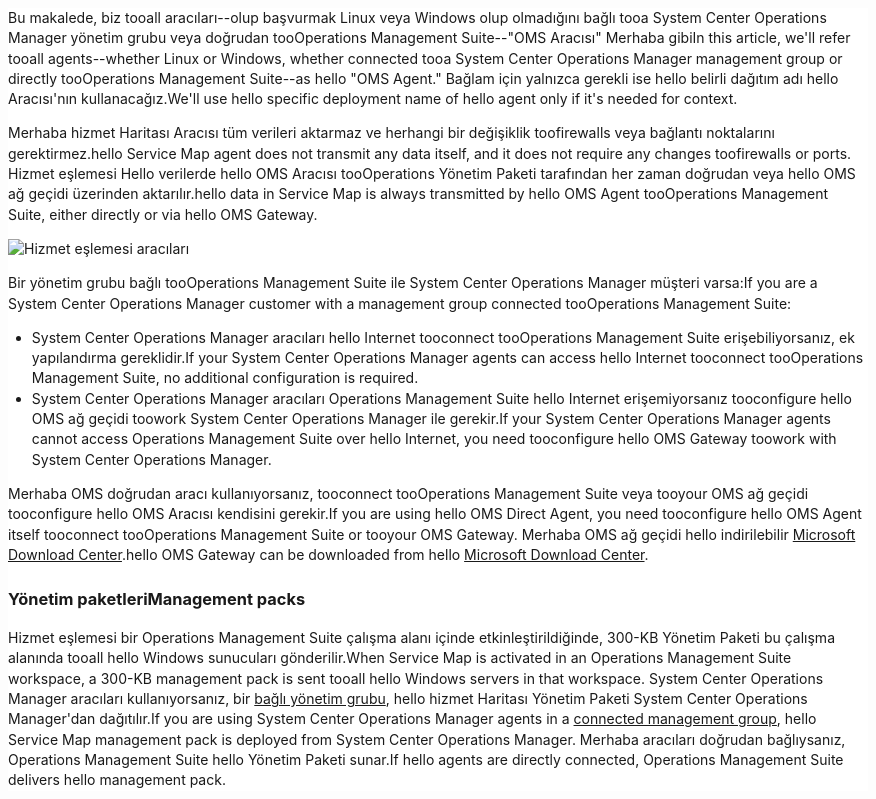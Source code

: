 <span data-ttu-id="30b6a-155">Bu makalede, biz tooall aracıları--olup başvurmak Linux veya Windows olup olmadığını bağlı tooa System Center Operations Manager yönetim grubu veya doğrudan tooOperations Management Suite--"OMS Aracısı" Merhaba gibi</span><span class="sxs-lookup"><span data-stu-id="30b6a-155">In this article, we'll refer tooall agents--whether Linux or Windows, whether connected tooa System Center Operations Manager management group or directly tooOperations Management Suite--as hello "OMS Agent."</span></span> <span data-ttu-id="30b6a-156">Bağlam için yalnızca gerekli ise hello belirli dağıtım adı hello Aracısı'nın kullanacağız.</span><span class="sxs-lookup"><span data-stu-id="30b6a-156">We'll use hello specific deployment name of hello agent only if it's needed for context.</span></span>

<span data-ttu-id="30b6a-157">Merhaba hizmet Haritası Aracısı tüm verileri aktarmaz ve herhangi bir değişiklik toofirewalls veya bağlantı noktalarını gerektirmez.</span><span class="sxs-lookup"><span data-stu-id="30b6a-157">hello Service Map agent does not transmit any data itself, and it does not require any changes toofirewalls or ports.</span></span> <span data-ttu-id="30b6a-158">Hizmet eşlemesi Hello verilerde hello OMS Aracısı tooOperations Yönetim Paketi tarafından her zaman doğrudan veya hello OMS ağ geçidi üzerinden aktarılır.</span><span class="sxs-lookup"><span data-stu-id="30b6a-158">hello data in Service Map is always transmitted by hello OMS Agent tooOperations Management Suite, either directly or via hello OMS Gateway.</span></span>

![Hizmet eşlemesi aracıları](media/oms-service-map/agents.png)

<span data-ttu-id="30b6a-160">Bir yönetim grubu bağlı tooOperations Management Suite ile System Center Operations Manager müşteri varsa:</span><span class="sxs-lookup"><span data-stu-id="30b6a-160">If you are a System Center Operations Manager customer with a management group connected tooOperations Management Suite:</span></span>

- <span data-ttu-id="30b6a-161">System Center Operations Manager aracıları hello Internet tooconnect tooOperations Management Suite erişebiliyorsanız, ek yapılandırma gereklidir.</span><span class="sxs-lookup"><span data-stu-id="30b6a-161">If your System Center Operations Manager agents can access hello Internet tooconnect tooOperations Management Suite, no additional configuration is required.</span></span>  
- <span data-ttu-id="30b6a-162">System Center Operations Manager aracıları Operations Management Suite hello Internet erişemiyorsanız tooconfigure hello OMS ağ geçidi toowork System Center Operations Manager ile gerekir.</span><span class="sxs-lookup"><span data-stu-id="30b6a-162">If your System Center Operations Manager agents cannot access Operations Management Suite over hello Internet, you need tooconfigure hello OMS Gateway toowork with System Center Operations Manager.</span></span>
  
<span data-ttu-id="30b6a-163">Merhaba OMS doğrudan aracı kullanıyorsanız, tooconnect tooOperations Management Suite veya tooyour OMS ağ geçidi tooconfigure hello OMS Aracısı kendisini gerekir.</span><span class="sxs-lookup"><span data-stu-id="30b6a-163">If you are using hello OMS Direct Agent, you need tooconfigure hello OMS Agent itself tooconnect tooOperations Management Suite or tooyour OMS Gateway.</span></span> <span data-ttu-id="30b6a-164">Merhaba OMS ağ geçidi hello indirilebilir [Microsoft Download Center](https://www.microsoft.com/download/details.aspx?id=52666).</span><span class="sxs-lookup"><span data-stu-id="30b6a-164">hello OMS Gateway can be downloaded from hello [Microsoft Download Center](https://www.microsoft.com/download/details.aspx?id=52666).</span></span>

### <a name="management-packs"></a><span data-ttu-id="30b6a-165">Yönetim paketleri</span><span class="sxs-lookup"><span data-stu-id="30b6a-165">Management packs</span></span>
<span data-ttu-id="30b6a-166">Hizmet eşlemesi bir Operations Management Suite çalışma alanı içinde etkinleştirildiğinde, 300-KB Yönetim Paketi bu çalışma alanında tooall hello Windows sunucuları gönderilir.</span><span class="sxs-lookup"><span data-stu-id="30b6a-166">When Service Map is activated in an Operations Management Suite workspace, a 300-KB management pack is sent tooall hello Windows servers in that workspace.</span></span> <span data-ttu-id="30b6a-167">System Center Operations Manager aracıları kullanıyorsanız, bir [bağlı yönetim grubu](../log-analytics/log-analytics-om-agents.md), hello hizmet Haritası Yönetim Paketi System Center Operations Manager'dan dağıtılır.</span><span class="sxs-lookup"><span data-stu-id="30b6a-167">If you are using System Center Operations Manager agents in a [connected management group](../log-analytics/log-analytics-om-agents.md), hello Service Map management pack is deployed from System Center Operations Manager.</span></span> <span data-ttu-id="30b6a-168">Merhaba aracıları doğrudan bağlıysanız, Operations Management Suite hello Yönetim Paketi sunar.</span><span class="sxs-lookup"><span data-stu-id="30b6a-168">If hello agents are directly connected, Operations Management Suite delivers hello management pack.</span></span>

